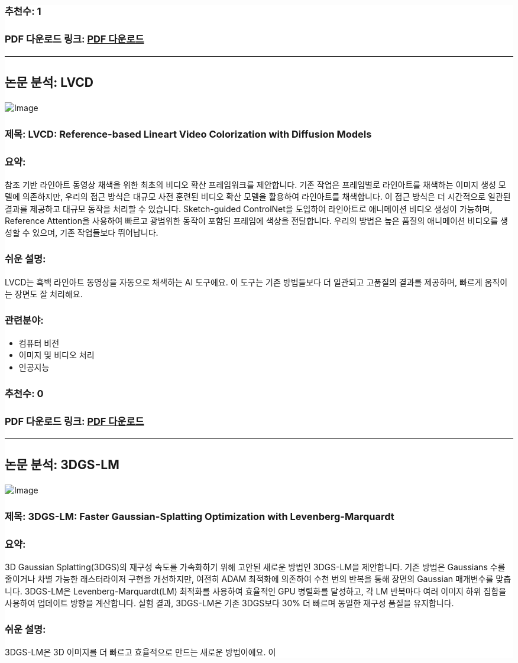 ### **추천수**: 1

### **PDF 다운로드 링크**: [PDF 다운로드](https://arxiv.org/pdf/2409.12958)

---

## 논문 분석: LVCD
![Image](https://cdn-thumbnails.huggingface.co/social-thumbnails/papers/2409.12960.png)

### **제목**: LVCD: Reference-based Lineart Video Colorization with Diffusion Models

### **요약**:
참조 기반 라인아트 동영상 채색을 위한 최초의 비디오 확산 프레임워크를 제안합니다. 기존 작업은 프레임별로 라인아트를 채색하는 이미지 생성 모델에 의존하지만, 우리의 접근 방식은 대규모 사전 훈련된 비디오 확산 모델을 활용하여 라인아트를 채색합니다. 이 접근 방식은 더 시간적으로 일관된 결과를 제공하고 대규모 동작을 처리할 수 있습니다. Sketch-guided ControlNet을 도입하여 라인아트로 애니메이션 비디오 생성이 가능하며, Reference Attention을 사용하여 빠르고 광범위한 동작이 포함된 프레임에 색상을 전달합니다. 우리의 방법은 높은 품질의 애니메이션 비디오를 생성할 수 있으며, 기존 작업들보다 뛰어납니다.

### **쉬운 설명**:
LVCD는 흑백 라인아트 동영상을 자동으로 채색하는 AI 도구에요. 이 도구는 기존 방법들보다 더 일관되고 고품질의 결과를 제공하며, 빠르게 움직이는 장면도 잘 처리해요.

### **관련분야**:
- 컴퓨터 비전
- 이미지 및 비디오 처리
- 인공지능

### **추천수**: 0

### **PDF 다운로드 링크**: [PDF 다운로드](https://arxiv.org/pdf/2409.12960)

---

## 논문 분석: 3DGS-LM
![Image](https://cdn-thumbnails.huggingface.co/social-thumbnails/papers/2409.12892.png)

### **제목**: 3DGS-LM: Faster Gaussian-Splatting Optimization with Levenberg-Marquardt

### **요약**:
3D Gaussian Splatting(3DGS)의 재구성 속도를 가속화하기 위해 고안된 새로운 방법인 3DGS-LM을 제안합니다. 기존 방법은 Gaussians 수를 줄이거나 차별 가능한 래스터라이저 구현을 개선하지만, 여전히 ADAM 최적화에 의존하여 수천 번의 반복을 통해 장면의 Gaussian 매개변수를 맞춥니다. 3DGS-LM은 Levenberg-Marquardt(LM) 최적화를 사용하여 효율적인 GPU 병렬화를 달성하고, 각 LM 반복마다 여러 이미지 하위 집합을 사용하여 업데이트 방향을 계산합니다. 실험 결과, 3DGS-LM은 기존 3DGS보다 30% 더 빠르며 동일한 재구성 품질을 유지합니다.

### **쉬운 설명**:
3DGS-LM은 3D 이미지를 더 빠르고 효율적으로 만드는 새로운 방법이에요. 이